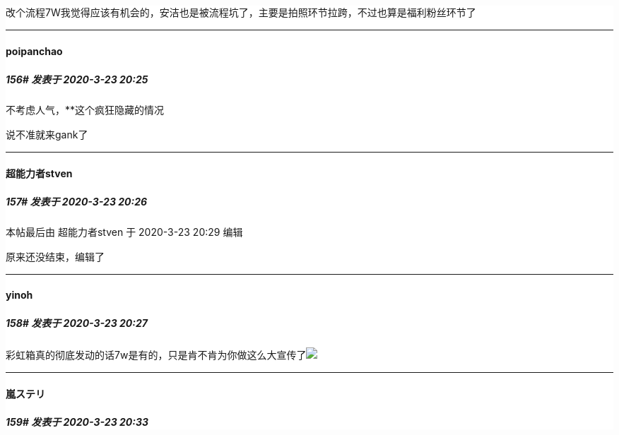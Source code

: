


改个流程7W我觉得应该有机会的，安洁也是被流程坑了，主要是拍照环节拉跨，不过也算是福利粉丝环节了







-----

####  poipanchao  
##### 156#       发表于 2020-3-23 20:25




不考虑人气，**这个疯狂隐藏的情况

说不准就来gank了







-----

####  超能力者stven  
##### 157#       发表于 2020-3-23 20:26



 本帖最后由 超能力者stven 于 2020-3-23 20:29 编辑 


原来还没结束，编辑了







-----

####  yinoh  
##### 158#       发表于 2020-3-23 20:27




彩虹箱真的彻底发动的话7w是有的，只是肯不肯为你做这么大宣传了<img src="https://static.saraba1st.com/image/smiley/face2017/037.png" referrerpolicy="no-referrer">







-----

####  嵐ステリ  
##### 159#       发表于 2020-3-23 20:33


